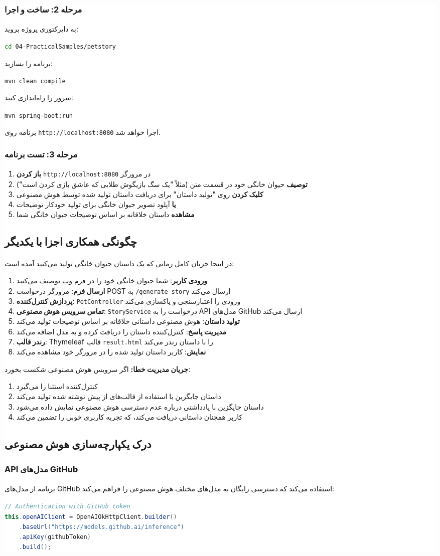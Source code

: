 ### مرحله 2: ساخت و اجرا

به دایرکتوری پروژه بروید:
```bash
cd 04-PracticalSamples/petstory
```

برنامه را بسازید:
```bash
mvn clean compile
```

سرور را راه‌اندازی کنید:
```bash
mvn spring-boot:run
```

برنامه روی `http://localhost:8080` اجرا خواهد شد.

### مرحله 3: تست برنامه

1. **باز کردن** `http://localhost:8080` در مرورگر
2. **توصیف** حیوان خانگی خود در قسمت متن (مثلاً "یک سگ بازیگوش طلایی که عاشق بازی کردن است")
3. **کلیک کردن** روی "تولید داستان" برای دریافت داستان تولید شده توسط هوش مصنوعی
4. **یا** آپلود تصویر حیوان خانگی برای تولید خودکار توضیحات
5. **مشاهده** داستان خلاقانه بر اساس توضیحات حیوان خانگی شما

## چگونگی همکاری اجزا با یکدیگر

در اینجا جریان کامل زمانی که یک داستان حیوان خانگی تولید می‌کنید آمده است:

1. **ورودی کاربر**: شما حیوان خانگی خود را در فرم وب توصیف می‌کنید
2. **ارسال فرم**: مرورگر درخواست POST به `/generate-story` ارسال می‌کند
3. **پردازش کنترل‌کننده**: `PetController` ورودی را اعتبارسنجی و پاکسازی می‌کند
4. **تماس سرویس هوش مصنوعی**: `StoryService` درخواست را به API مدل‌های GitHub ارسال می‌کند
5. **تولید داستان**: هوش مصنوعی داستانی خلاقانه بر اساس توضیحات تولید می‌کند
6. **مدیریت پاسخ**: کنترل‌کننده داستان را دریافت کرده و به مدل اضافه می‌کند
7. **رندر قالب**: Thymeleaf قالب `result.html` را با داستان رندر می‌کند
8. **نمایش**: کاربر داستان تولید شده را در مرورگر خود مشاهده می‌کند

**جریان مدیریت خطا:**
اگر سرویس هوش مصنوعی شکست بخورد:
1. کنترل‌کننده استثنا را می‌گیرد
2. داستان جایگزین با استفاده از قالب‌های از پیش نوشته شده تولید می‌کند
3. داستان جایگزین با یادداشتی درباره عدم دسترسی هوش مصنوعی نمایش داده می‌شود
4. کاربر همچنان داستانی دریافت می‌کند، که تجربه کاربری خوبی را تضمین می‌کند

## درک یکپارچه‌سازی هوش مصنوعی

### API مدل‌های GitHub
برنامه از مدل‌های GitHub استفاده می‌کند که دسترسی رایگان به مدل‌های مختلف هوش مصنوعی را فراهم می‌کند:

```java
// Authentication with GitHub token
this.openAIClient = OpenAIOkHttpClient.builder()
    .baseUrl("https://models.github.ai/inference")
    .apiKey(githubToken)
    .build();
```
